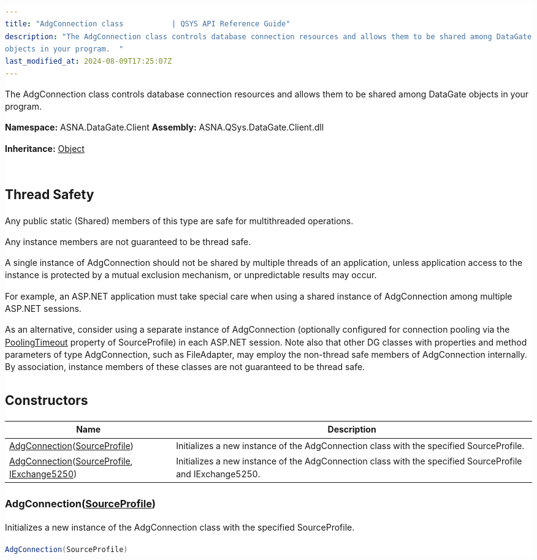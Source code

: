 ```yaml
---
title: "AdgConnection class           | QSYS API Reference Guide"
description: "The AdgConnection class controls database connection resources and allows them to be shared among DataGate objects in your program.  "
last_modified_at: 2024-08-09T17:25:07Z
---
```


The AdgConnection class controls database connection resources and allows them to be shared among DataGate objects in your program. 

**Namespace:** ASNA.DataGate.Client
**Assembly:** ASNA.QSys.DataGate.Client.dll

**Inheritance:** [Object](https://docs.microsoft.com/en-us/dotnet/api/system.object)
<br>
<br>
## Thread Safety

Any public static (Shared) members of this type are safe for multithreaded operations. 

Any instance members are not guaranteed to be thread safe. 

A single instance of AdgConnection should not be shared by multiple threads of an application, unless application access to the instance is protected by a mutual exclusion mechanism, or unpredictable results may occur. 

For example, an ASP.NET application must take special care when using a shared instance of AdgConnection among multiple ASP.NET sessions. 

As an alternative, consider using a separate instance of AdgConnection (optionally configured for connection pooling via the [PoolingTimeout](/reference/datagate/datagate-providers/source-profile.html#properties) property of SourceProfile) in each ASP.NET session. Note also that other DG classes with properties and method parameters of type AdgConnection, such as FileAdapter, may employ the non-thread safe members of AdgConnection internally. By association, instance members of these classes are not guaranteed to be thread safe. 



## Constructors

| Name | Description |
| --- | --- |
| [AdgConnection](#adgconnectionsourceprofile)([SourceProfile](/reference/datagate/datagate-providers/source-profile.html)) | Initializes a new instance of the AdgConnection class with the specified SourceProfile.
| [AdgConnection](#adgconnectionsourceprofile-iexchange5250)([SourceProfile](/reference/datagate/datagate-providers/source-profile.html), [IExchange5250](/reference/datagate/datagate-providers/i-exchange5250.html)) | Initializes a new instance of the AdgConnection class with the specified SourceProfile and IExchange5250.

### AdgConnection([SourceProfile](/reference/datagate/datagate-providers/source-profile.html))

Initializes a new instance of the AdgConnection class with the specified SourceProfile.

```cs
AdgConnection(SourceProfile)
```
